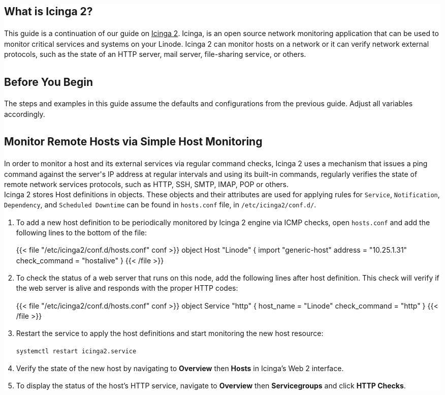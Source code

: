 ## What is Icinga 2?

This guide is a continuation of our guide on [Icinga 2](/docs/guides/install-icinga2-monitoring-on-debian-9/).
Icinga, is an open source network monitoring application that can be used to monitor critical services and systems on your Linode. Icinga 2 can monitor hosts on a network or it can verify network external protocols, such as the state of an HTTP server, mail server, file-sharing service, or others.

## Before You Begin

The steps and examples in this guide assume the defaults and configurations from the previous guide. Adjust all variables accordingly.

## Monitor Remote Hosts via Simple Host Monitoring

In order to monitor a host and its external services via regular command checks, Icinga 2 uses a mechanism that issues a ping command against the server's IP address at regular intervals and using its built-in commands, regularly verifies the state of remote network services protocols, such as HTTP, SSH, SMTP, IMAP, POP or others.\
Icinga 2 stores Host definitions in objects. These objects and their attributes are used for applying rules for `Service`, `Notification`, `Dependency`, and `Scheduled Downtime` can be found in `hosts.conf` file, in `/etc/icinga2/conf.d/`.

1.  To add a new host definition to be periodically monitored by Icinga 2 engine via ICMP checks, open `hosts.conf` and add the following lines to the bottom of the file:

    {{< file "/etc/icinga2/conf.d/hosts.conf" conf >}}
object Host "Linode" {
  import "generic-host"
  address = "10.25.1.31"
  check_command = "hostalive"
}
{{< /file >}}

2.  To check the status of a web server that runs on this node, add the following lines after host definition. This check will verify if the web server is alive and responds with the proper HTTP codes:

    {{< file "/etc/icinga2/conf.d/hosts.conf" conf >}}
object Service "http" {
  host_name = "Linode"
  check_command = "http"
}
{{< /file >}}

3.  Restart the service to apply the host definitions and start monitoring the new host resource:

        systemctl restart icinga2.service

4.  Verify the state of the new host by navigating to **Overview** then **Hosts** in Icinga’s Web 2 interface.

5.  To display the status of the host’s HTTP service, navigate to **Overview** then **Servicegroups** and click **HTTP Checks**.
